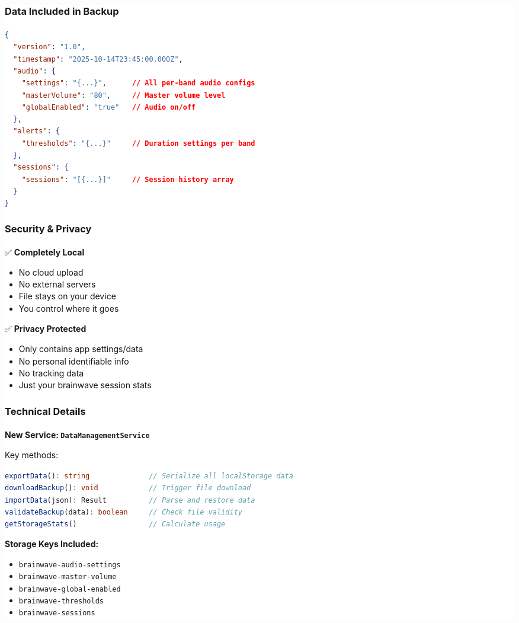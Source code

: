 ### Data Included in Backup

```json
{
  "version": "1.0",
  "timestamp": "2025-10-14T23:45:00.000Z",
  "audio": {
    "settings": "{...}",      // All per-band audio configs
    "masterVolume": "80",     // Master volume level
    "globalEnabled": "true"   // Audio on/off
  },
  "alerts": {
    "thresholds": "{...}"     // Duration settings per band
  },
  "sessions": {
    "sessions": "[{...}]"     // Session history array
  }
}
```

### Security & Privacy

✅ **Completely Local**
- No cloud upload
- No external servers
- File stays on your device
- You control where it goes

✅ **Privacy Protected**
- Only contains app settings/data
- No personal identifiable info
- No tracking data
- Just your brainwave session stats

### Technical Details

**New Service: `DataManagementService`**

Key methods:
```typescript
exportData(): string              // Serialize all localStorage data
downloadBackup(): void            // Trigger file download
importData(json): Result          // Parse and restore data
validateBackup(data): boolean     // Check file validity
getStorageStats()                 // Calculate usage
```

**Storage Keys Included:**
- `brainwave-audio-settings`
- `brainwave-master-volume`
- `brainwave-global-enabled`
- `brainwave-thresholds`
- `brainwave-sessions`
